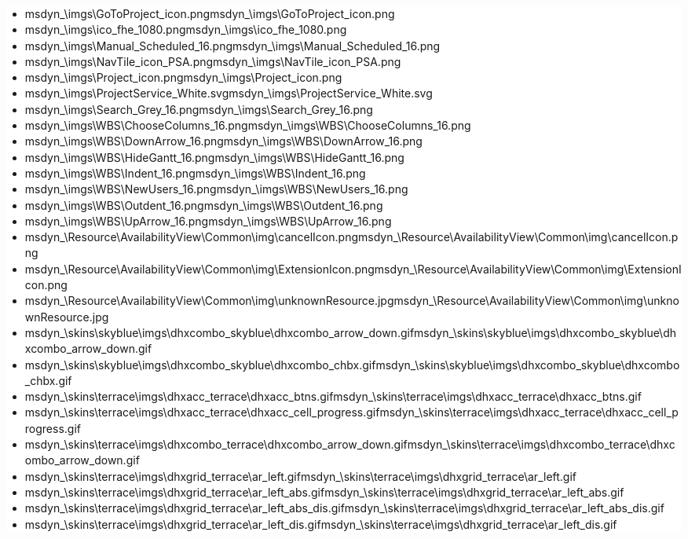 - <span data-ttu-id="ebd0d-304">msdyn\_\\imgs\\GoToProject\_icon.png</span><span class="sxs-lookup"><span data-stu-id="ebd0d-304">msdyn\_\\imgs\\GoToProject\_icon.png</span></span>
- <span data-ttu-id="ebd0d-305">msdyn\_\\imgs\\ico\_fhe\_1080.png</span><span class="sxs-lookup"><span data-stu-id="ebd0d-305">msdyn\_\\imgs\\ico\_fhe\_1080.png</span></span>
- <span data-ttu-id="ebd0d-306">msdyn\_\\imgs\\Manual\_Scheduled\_16.png</span><span class="sxs-lookup"><span data-stu-id="ebd0d-306">msdyn\_\\imgs\\Manual\_Scheduled\_16.png</span></span>
- <span data-ttu-id="ebd0d-307">msdyn\_\\imgs\\NavTile\_icon\_PSA.png</span><span class="sxs-lookup"><span data-stu-id="ebd0d-307">msdyn\_\\imgs\\NavTile\_icon\_PSA.png</span></span>
- <span data-ttu-id="ebd0d-308">msdyn\_\\imgs\\Project\_icon.png</span><span class="sxs-lookup"><span data-stu-id="ebd0d-308">msdyn\_\\imgs\\Project\_icon.png</span></span>
- <span data-ttu-id="ebd0d-309">msdyn\_\\imgs\\ProjectService\_White.svg</span><span class="sxs-lookup"><span data-stu-id="ebd0d-309">msdyn\_\\imgs\\ProjectService\_White.svg</span></span>
- <span data-ttu-id="ebd0d-310">msdyn\_\\imgs\\Search\_Grey\_16.png</span><span class="sxs-lookup"><span data-stu-id="ebd0d-310">msdyn\_\\imgs\\Search\_Grey\_16.png</span></span>
- <span data-ttu-id="ebd0d-311">msdyn\_\\imgs\\WBS\\ChooseColumns\_16.png</span><span class="sxs-lookup"><span data-stu-id="ebd0d-311">msdyn\_\\imgs\\WBS\\ChooseColumns\_16.png</span></span>
- <span data-ttu-id="ebd0d-312">msdyn\_\\imgs\\WBS\\DownArrow\_16.png</span><span class="sxs-lookup"><span data-stu-id="ebd0d-312">msdyn\_\\imgs\\WBS\\DownArrow\_16.png</span></span>
- <span data-ttu-id="ebd0d-313">msdyn\_\\imgs\\WBS\\HideGantt\_16.png</span><span class="sxs-lookup"><span data-stu-id="ebd0d-313">msdyn\_\\imgs\\WBS\\HideGantt\_16.png</span></span>
- <span data-ttu-id="ebd0d-314">msdyn\_\\imgs\\WBS\\Indent\_16.png</span><span class="sxs-lookup"><span data-stu-id="ebd0d-314">msdyn\_\\imgs\\WBS\\Indent\_16.png</span></span>
- <span data-ttu-id="ebd0d-315">msdyn\_\\imgs\\WBS\\NewUsers\_16.png</span><span class="sxs-lookup"><span data-stu-id="ebd0d-315">msdyn\_\\imgs\\WBS\\NewUsers\_16.png</span></span>
- <span data-ttu-id="ebd0d-316">msdyn\_\\imgs\\WBS\\Outdent\_16.png</span><span class="sxs-lookup"><span data-stu-id="ebd0d-316">msdyn\_\\imgs\\WBS\\Outdent\_16.png</span></span>
- <span data-ttu-id="ebd0d-317">msdyn\_\\imgs\\WBS\\UpArrow\_16.png</span><span class="sxs-lookup"><span data-stu-id="ebd0d-317">msdyn\_\\imgs\\WBS\\UpArrow\_16.png</span></span>
- <span data-ttu-id="ebd0d-318">msdyn\_\\Resource\\AvailabilityView\\Common\\img\\cancelIcon.png</span><span class="sxs-lookup"><span data-stu-id="ebd0d-318">msdyn\_\\Resource\\AvailabilityView\\Common\\img\\cancelIcon.png</span></span>
- <span data-ttu-id="ebd0d-319">msdyn\_\\Resource\\AvailabilityView\\Common\\img\\ExtensionIcon.png</span><span class="sxs-lookup"><span data-stu-id="ebd0d-319">msdyn\_\\Resource\\AvailabilityView\\Common\\img\\ExtensionIcon.png</span></span>
- <span data-ttu-id="ebd0d-320">msdyn\_\\Resource\\AvailabilityView\\Common\\img\\unknownResource.jpg</span><span class="sxs-lookup"><span data-stu-id="ebd0d-320">msdyn\_\\Resource\\AvailabilityView\\Common\\img\\unknownResource.jpg</span></span>
- <span data-ttu-id="ebd0d-321">msdyn\_\\skins\\skyblue\\imgs\\dhxcombo\_skyblue\\dhxcombo\_arrow\_down.gif</span><span class="sxs-lookup"><span data-stu-id="ebd0d-321">msdyn\_\\skins\\skyblue\\imgs\\dhxcombo\_skyblue\\dhxcombo\_arrow\_down.gif</span></span>
- <span data-ttu-id="ebd0d-322">msdyn\_\\skins\\skyblue\\imgs\\dhxcombo\_skyblue\\dhxcombo\_chbx.gif</span><span class="sxs-lookup"><span data-stu-id="ebd0d-322">msdyn\_\\skins\\skyblue\\imgs\\dhxcombo\_skyblue\\dhxcombo\_chbx.gif</span></span>
- <span data-ttu-id="ebd0d-323">msdyn\_\\skins\\terrace\\imgs\\dhxacc\_terrace\\dhxacc\_btns.gif</span><span class="sxs-lookup"><span data-stu-id="ebd0d-323">msdyn\_\\skins\\terrace\\imgs\\dhxacc\_terrace\\dhxacc\_btns.gif</span></span>
- <span data-ttu-id="ebd0d-324">msdyn\_\\skins\\terrace\\imgs\\dhxacc\_terrace\\dhxacc\_cell\_progress.gif</span><span class="sxs-lookup"><span data-stu-id="ebd0d-324">msdyn\_\\skins\\terrace\\imgs\\dhxacc\_terrace\\dhxacc\_cell\_progress.gif</span></span>
- <span data-ttu-id="ebd0d-325">msdyn\_\\skins\\terrace\\imgs\\dhxcombo\_terrace\\dhxcombo\_arrow\_down.gif</span><span class="sxs-lookup"><span data-stu-id="ebd0d-325">msdyn\_\\skins\\terrace\\imgs\\dhxcombo\_terrace\\dhxcombo\_arrow\_down.gif</span></span>
- <span data-ttu-id="ebd0d-326">msdyn\_\\skins\\terrace\\imgs\\dhxgrid\_terrace\\ar\_left.gif</span><span class="sxs-lookup"><span data-stu-id="ebd0d-326">msdyn\_\\skins\\terrace\\imgs\\dhxgrid\_terrace\\ar\_left.gif</span></span>
- <span data-ttu-id="ebd0d-327">msdyn\_\\skins\\terrace\\imgs\\dhxgrid\_terrace\\ar\_left\_abs.gif</span><span class="sxs-lookup"><span data-stu-id="ebd0d-327">msdyn\_\\skins\\terrace\\imgs\\dhxgrid\_terrace\\ar\_left\_abs.gif</span></span>
- <span data-ttu-id="ebd0d-328">msdyn\_\\skins\\terrace\\imgs\\dhxgrid\_terrace\\ar\_left\_abs\_dis.gif</span><span class="sxs-lookup"><span data-stu-id="ebd0d-328">msdyn\_\\skins\\terrace\\imgs\\dhxgrid\_terrace\\ar\_left\_abs\_dis.gif</span></span>
- <span data-ttu-id="ebd0d-329">msdyn\_\\skins\\terrace\\imgs\\dhxgrid\_terrace\\ar\_left\_dis.gif</span><span class="sxs-lookup"><span data-stu-id="ebd0d-329">msdyn\_\\skins\\terrace\\imgs\\dhxgrid\_terrace\\ar\_left\_dis.gif</span></span>